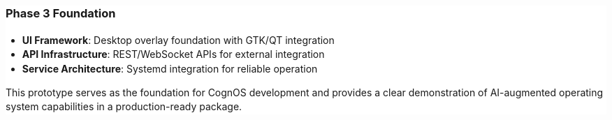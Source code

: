### Phase 3 Foundation
- **UI Framework**: Desktop overlay foundation with GTK/QT integration
- **API Infrastructure**: REST/WebSocket APIs for external integration
- **Service Architecture**: Systemd integration for reliable operation

This prototype serves as the foundation for CognOS development and provides a clear demonstration of AI-augmented operating system capabilities in a production-ready package.